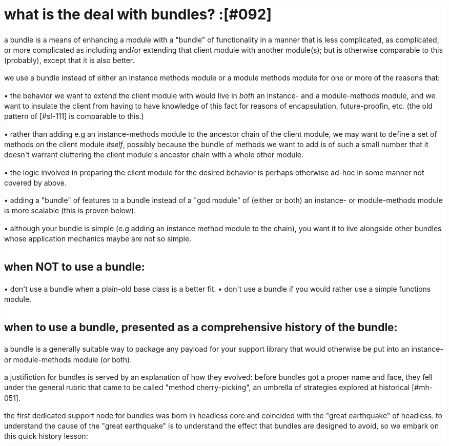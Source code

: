 # what is the deal with bundles? :[#092]

a bundle is a means of enhancing a module with a "bundle" of functionality in
a manner that is less complicated, as complicated, or more complicated as
including and/or extending that client module with another module(s); but is
otherwise comparable to this (probably), except that it is also better.

we use a bundle instead of either an instance methods module or a module
methods module for one or more of the reasons that:

  • the behavior we want to extend the client module with would live in *both*
  an instance- and a module-methods module, and we want to insulate the client
  from having to have knowledge of this fact for reasons of encapsulation,
  future-proofin, etc. (the old pattern of [#sl-111] is comparable to this.)

  • rather than adding e.g an instance-methods module to the ancestor chain of
  the client module, we may want to define a set of methods *on* the client
  module *itself*, possibly because the bundle of methods we want to add is of
  such a small number that it doesn't warrant cluttering the client module's
  ancestor chain with a whole other module.

  • the logic involved in preparing the client module for the desired behavior
  is perhaps otherwise ad-hoc in some manner not covered by above.

  • adding a "bundle" of features to a bundle instead of a "god module"
  of (either or both) an instance- or module-methods module is more scalable
  (this is proven below).

  • although your bundle is simple (e.g adding an instance method module
  to the chain), you want it to live alongside other bundles whose application
  mechanics maybe are not so simple.

## when NOT to use a bundle:

  • don't use a bundle when a plain-old base class is a better fit.
  • don't use a bundle if you would rather use a simple functions module.

## when to use a bundle, presented as a comprehensive history of the bundle:

a bundle is a generally suitable way to package any payload for your support
library that would otherwise be put into an instance- or module-methods
module (or both).

a justifiction for bundles is served by an explanation of how they evolved:
before bundles got a proper name and face, they fell under the general rubric
that came to be called "method cherry-picking", an umbrella of strategies
explored at historical [#mh-051].

the first dedicated support node for bundles was born in headless core
and coincided with the "great earthquake" of headless. to understand the
cause of the "great earthquake" is to understand the effect that bundles are
designed to avoid, so we embark on this quick history lesson:
